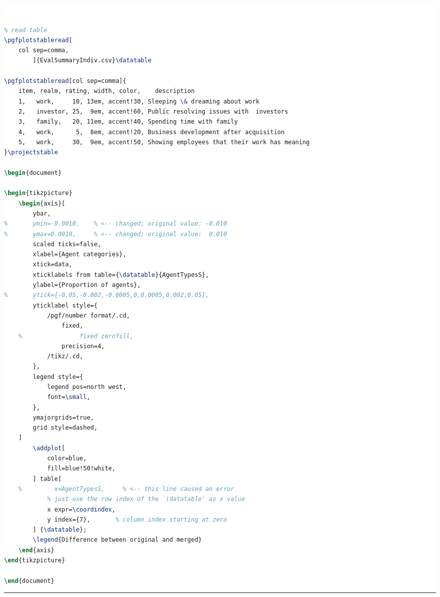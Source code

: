 ```tex


% read table
\pgfplotstableread[
    col sep=comma,
        ]{EvalSummaryIndiv.csv}\datatable
        
\pgfplotstableread[col sep=comma]{
	item, realm, rating, width, color,    description  
	1,   work,     10, 13em, accent!30, Sleeping \& dreaming about work
	2,   investor, 25,  9em, accent!60, Public resolving issues with  investors
	3,   family,   20, 11em, accent!40, Spending time with family
	4,   work,      5,  8em, accent!20, Business development after acquisition
	5,   work,     30,  9em, accent!50, Showing employees that their work has meaning
}\projectstable        

\begin{document}
	
\begin{tikzpicture}
	\begin{axis}[
	    ybar,
%	    ymin=-0.0010,    % <-- changed; original value: -0.010
%	    ymax=0.0010,     % <-- changed; original value:  0.010
	    scaled ticks=false,
	    xlabel={Agent categories},
	    xtick=data,
	    xticklabels from table={\datatable}{AgentTypesS},
	    ylabel={Proportion of agents},
%	    ytick={-0.05,-0.002,-0.0005,0,0.0005,0.002,0.05},
	    yticklabel style={
	        /pgf/number format/.cd,
	            fixed,
	%                fixed zerofill,
	            precision=4,
	        /tikz/.cd,
	    },
	    legend style={
	        legend pos=north west,
	        font=\small,
	    },
	    ymajorgrids=true,
	    grid style=dashed,
	]
	    \addplot[
	        color=blue,
	        fill=blue!50!white,
	    ] table[
	%         x=AgentTypesS,     % <-- this line caused an error
	        % just use the row index of the `\datatable' as x value
	        x expr=\coordindex,
	        y index={7},       % column index starting at zero
	    ] {\datatable};
	    \legend{Difference between original and merged}
	\end{axis}
\end{tikzpicture}

\end{document}
```
****
